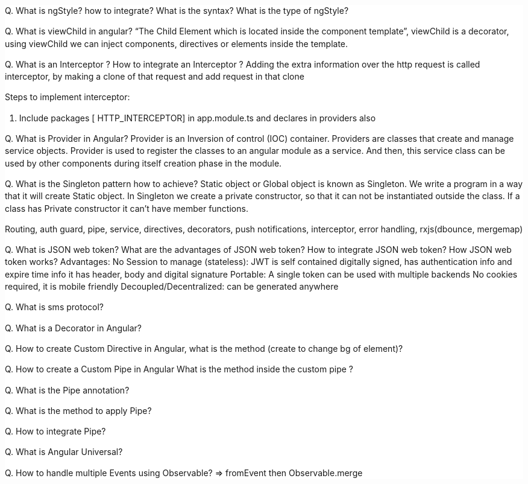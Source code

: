 
Q. What is ngStyle? how to integrate? What is the syntax? What is the type of ngStyle?


Q. What is viewChild in angular?
“The Child Element which is located inside the component template”, 
viewChild is a decorator, using viewChild we can inject components, directives or elements inside the template.


Q. What is an Interceptor ? How to integrate an Interceptor ?
Adding the extra information over the http request is called interceptor, by making a clone of that request and add request in that clone

Steps to implement interceptor:
1.	Include packages [ HTTP_INTERCEPTOR] in app.module.ts and declares in providers also


Q. What is Provider in Angular?
Provider is an Inversion of control (IOC) container.
Providers are classes that create and manage service objects. Provider is used to register the classes to an angular module as a service. And then, this service class can be used by other components during itself creation phase in the module.


Q. What is the Singleton pattern how to achieve?
Static object or Global object is known as Singleton. We write a program in a way that it will create Static object.
In Singleton we create a private constructor, so that it can not be instantiated outside the class.
If a class has Private constructor it can’t have member functions.

Routing, auth guard, pipe, service, directives, decorators, push notifications, interceptor, error handling, rxjs(dbounce, mergemap)

Q. What is JSON web token? What are the advantages of JSON web token? How to integrate JSON web token? How JSON web token works?
Advantages:
No Session to manage (stateless): JWT is self contained digitally signed, has authentication info and expire time info it has header, body and digital signature
Portable: A single token can be used with multiple backends
No cookies required, it is mobile friendly
Decoupled/Decentralized: can be generated anywhere


Q. What is sms protocol?

Q. What is a Decorator in Angular?

Q. How to create Custom Directive in Angular, what is the method (create to change bg of element)?

Q. How to create a Custom Pipe in Angular What is the method inside the custom pipe ?

Q. What is the Pipe annotation?

Q. What is the method to apply Pipe?

Q. How to integrate Pipe?

Q. What is Angular Universal?

Q. How to handle multiple Events using Observable?  => fromEvent  then Observable.merge
